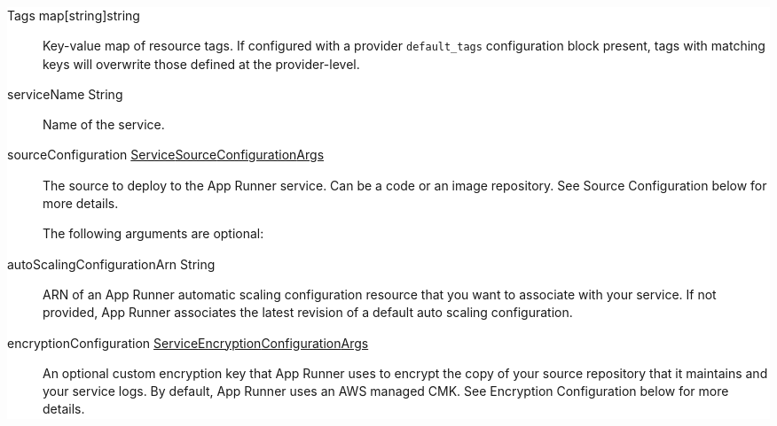<a data-swiftype-name="resource-property" data-swiftype-type="text" href="#tags_go" style="color: inherit; text-decoration: inherit;">Tags</a>
</span>
        <span class="property-indicator"></span>
        <span class="property-type">map[string]string</span>
    </dt>
    <dd><p>Key-value map of resource tags. If configured with a provider <code>default_tags</code> configuration block present, tags with matching keys will overwrite those defined at the provider-level.</p>
</dd></dl>
</pulumi-choosable>
</div>

<div>
<pulumi-choosable type="language" values="java">
<dl class="resources-properties"><dt class="property-required property-replacement"
            title="Required">
        <span id="servicename_java">
<a data-swiftype-name="resource-property" data-swiftype-type="text" href="#servicename_java" style="color: inherit; text-decoration: inherit;">service<wbr>Name</a>
</span>
        <span class="property-indicator"></span>
        <span class="property-type">String</span>
    </dt>
    <dd><p>Name of the service.</p>
</dd><dt class="property-required"
            title="Required">
        <span id="sourceconfiguration_java">
<a data-swiftype-name="resource-property" data-swiftype-type="text" href="#sourceconfiguration_java" style="color: inherit; text-decoration: inherit;">source<wbr>Configuration</a>
</span>
        <span class="property-indicator"></span>
        <span class="property-type"><a href="#servicesourceconfiguration">Service<wbr>Source<wbr>Configuration<wbr>Args</a></span>
    </dt>
    <dd><p>The source to deploy to the App Runner service. Can be a code or an image repository. See Source Configuration below for more details.</p>
<p>The following arguments are optional:</p>
</dd><dt class="property-optional"
            title="Optional">
        <span id="autoscalingconfigurationarn_java">
<a data-swiftype-name="resource-property" data-swiftype-type="text" href="#autoscalingconfigurationarn_java" style="color: inherit; text-decoration: inherit;">auto<wbr>Scaling<wbr>Configuration<wbr>Arn</a>
</span>
        <span class="property-indicator"></span>
        <span class="property-type">String</span>
    </dt>
    <dd><p>ARN of an App Runner automatic scaling configuration resource that you want to associate with your service. If not provided, App Runner associates the latest revision of a default auto scaling configuration.</p>
</dd><dt class="property-optional property-replacement"
            title="Optional">
        <span id="encryptionconfiguration_java">
<a data-swiftype-name="resource-property" data-swiftype-type="text" href="#encryptionconfiguration_java" style="color: inherit; text-decoration: inherit;">encryption<wbr>Configuration</a>
</span>
        <span class="property-indicator"></span>
        <span class="property-type"><a href="#serviceencryptionconfiguration">Service<wbr>Encryption<wbr>Configuration<wbr>Args</a></span>
    </dt>
    <dd><p>An optional custom encryption key that App Runner uses to encrypt the copy of your source repository that it maintains and your service logs. By default, App Runner uses an AWS managed CMK. See Encryption Configuration below for more details.</p>